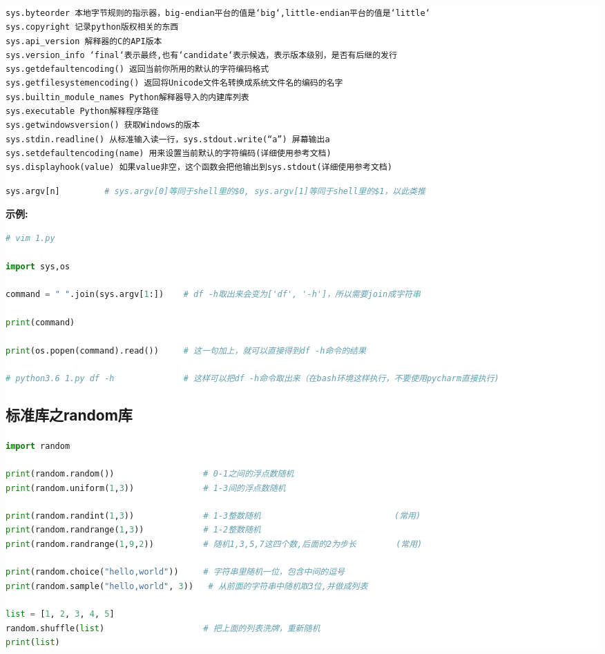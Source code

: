 ```
sys.byteorder 本地字节规则的指示器，big-endian平台的值是‘big‘,little-endian平台的值是‘little‘ 
sys.copyright 记录python版权相关的东西 
sys.api_version 解释器的C的API版本 
sys.version_info ‘final‘表示最终,也有‘candidate‘表示候选，表示版本级别，是否有后继的发行 
sys.getdefaultencoding() 返回当前你所用的默认的字符编码格式 
sys.getfilesystemencoding() 返回将Unicode文件名转换成系统文件名的编码的名字 
sys.builtin_module_names Python解释器导入的内建库列表 
sys.executable Python解释程序路径 
sys.getwindowsversion() 获取Windows的版本 
sys.stdin.readline() 从标准输入读一行，sys.stdout.write(“a”) 屏幕输出a
sys.setdefaultencoding(name) 用来设置当前默认的字符编码(详细使用参考文档) 
sys.displayhook(value) 如果value非空，这个函数会把他输出到sys.stdout(详细使用参考文档)

```

```python
sys.argv[n]         # sys.argv[0]等同于shell里的$0, sys.argv[1]等同于shell里的$1，以此类推 
```

**示例:**

```python
# vim 1.py

import sys,os

command = " ".join(sys.argv[1:])  	# df -h取出来会变为['df', '-h']，所以需要join成字符串

print(command)

print(os.popen(command).read())		# 这一句加上，就可以直接得到df -h命令的结果

# python3.6 1.py df -h        		# 这样可以把df -h命令取出来（在bash环境这样执行，不要使用pycharm直接执行)
```



## 标准库之random库

```python
import random

print(random.random())  				# 0-1之间的浮点数随机
print(random.uniform(1,3)) 				# 1-3间的浮点数随机

print(random.randint(1,3))  			# 1-3整数随机							(常用)
print(random.randrange(1,3))  			# 1-2整数随机
print(random.randrange(1,9,2))			# 随机1,3,5,7这四个数,后面的2为步长		   (常用)	

print(random.choice("hello,world"))   	# 字符串里随机一位，包含中间的逗号
print(random.sample("hello,world", 3))   # 从前面的字符串中随机取3位,并做成列表

list = [1, 2, 3, 4, 5]
random.shuffle(list)       				# 把上面的列表洗牌，重新随机
print(list)
```
